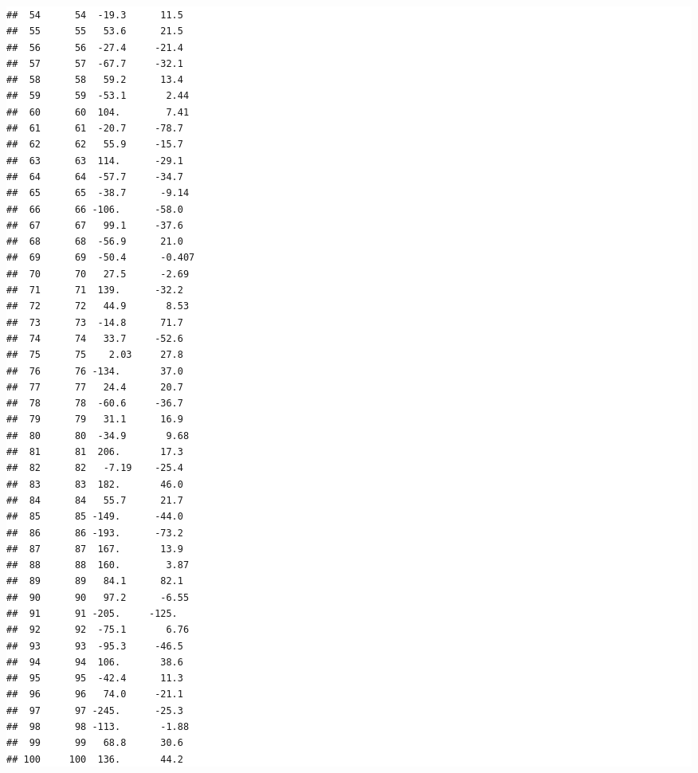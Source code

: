```
##  54      54  -19.3      11.5  
##  55      55   53.6      21.5  
##  56      56  -27.4     -21.4  
##  57      57  -67.7     -32.1  
##  58      58   59.2      13.4  
##  59      59  -53.1       2.44 
##  60      60  104.        7.41 
##  61      61  -20.7     -78.7  
##  62      62   55.9     -15.7  
##  63      63  114.      -29.1  
##  64      64  -57.7     -34.7  
##  65      65  -38.7      -9.14 
##  66      66 -106.      -58.0  
##  67      67   99.1     -37.6  
##  68      68  -56.9      21.0  
##  69      69  -50.4      -0.407
##  70      70   27.5      -2.69 
##  71      71  139.      -32.2  
##  72      72   44.9       8.53 
##  73      73  -14.8      71.7  
##  74      74   33.7     -52.6  
##  75      75    2.03     27.8  
##  76      76 -134.       37.0  
##  77      77   24.4      20.7  
##  78      78  -60.6     -36.7  
##  79      79   31.1      16.9  
##  80      80  -34.9       9.68 
##  81      81  206.       17.3  
##  82      82   -7.19    -25.4  
##  83      83  182.       46.0  
##  84      84   55.7      21.7  
##  85      85 -149.      -44.0  
##  86      86 -193.      -73.2  
##  87      87  167.       13.9  
##  88      88  160.        3.87 
##  89      89   84.1      82.1  
##  90      90   97.2      -6.55 
##  91      91 -205.     -125.   
##  92      92  -75.1       6.76 
##  93      93  -95.3     -46.5  
##  94      94  106.       38.6  
##  95      95  -42.4      11.3  
##  96      96   74.0     -21.1  
##  97      97 -245.      -25.3  
##  98      98 -113.       -1.88 
##  99      99   68.8      30.6  
## 100     100  136.       44.2
```


</div>
